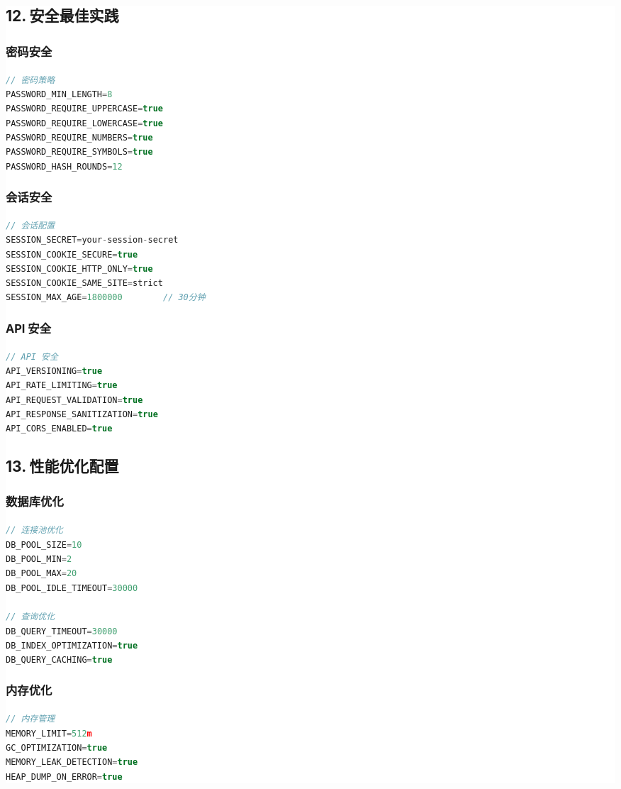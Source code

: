 ## 12. 安全最佳实践

### 密码安全
```javascript
// 密码策略
PASSWORD_MIN_LENGTH=8
PASSWORD_REQUIRE_UPPERCASE=true
PASSWORD_REQUIRE_LOWERCASE=true
PASSWORD_REQUIRE_NUMBERS=true
PASSWORD_REQUIRE_SYMBOLS=true
PASSWORD_HASH_ROUNDS=12
```

### 会话安全
```javascript
// 会话配置
SESSION_SECRET=your-session-secret
SESSION_COOKIE_SECURE=true
SESSION_COOKIE_HTTP_ONLY=true
SESSION_COOKIE_SAME_SITE=strict
SESSION_MAX_AGE=1800000        // 30分钟
```

### API 安全
```javascript
// API 安全
API_VERSIONING=true
API_RATE_LIMITING=true
API_REQUEST_VALIDATION=true
API_RESPONSE_SANITIZATION=true
API_CORS_ENABLED=true
```

## 13. 性能优化配置

### 数据库优化
```javascript
// 连接池优化
DB_POOL_SIZE=10
DB_POOL_MIN=2
DB_POOL_MAX=20
DB_POOL_IDLE_TIMEOUT=30000

// 查询优化
DB_QUERY_TIMEOUT=30000
DB_INDEX_OPTIMIZATION=true
DB_QUERY_CACHING=true
```

### 内存优化
```javascript
// 内存管理
MEMORY_LIMIT=512m
GC_OPTIMIZATION=true
MEMORY_LEAK_DETECTION=true
HEAP_DUMP_ON_ERROR=true
```

